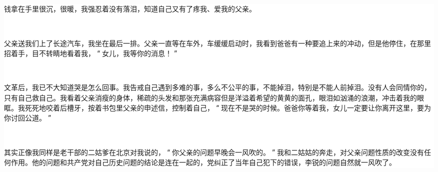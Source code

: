    钱拿在手里很沉，很暖，我强忍着没有落泪，知道自己又有了疼我、爱我的父亲。
  </span>
 </p>
 <p class="p1">
  <span class="s1">
  </span>
  <br/>
 </p>
 <p class="p2">
  <span class="s1">
   父亲送我们上了长途汽车，我坐在最后一排。父亲一直等在车外，车缓缓启动时，我看到爸爸有一种要追上来的冲动，但是他停住，在那里招着手，目不转睛地看着我，
  </span>
  <span class="s2">
   “
  </span>
  <span class="s1">
   女儿，我等你的消息！
  </span>
  <span class="s2">
   ”
  </span>
 </p>
 <p class="p1">
  <span class="s1">
  </span>
  <br/>
 </p>
 <p class="p2">
  <span class="s1">
   文革后，我已不大知道哭是怎么回事。我告戒自己遇到多难的事，多么不公平的事，不能掉泪，特别是不能人前掉泪。没有人会同情你的，只有自己救自己。我看着父亲消瘦的身体，稀疏的头发和那张充满病容但是洋溢着希望的黄黄的面孔，眼泪如汹涌的浪潮，冲击着我的眼眶。我死死地咬着后槽牙，按着书包里父亲的申述信，控制着自己，
  </span>
  <span class="s2">
   “
  </span>
  <span class="s1">
   现在不是哭的时候。爸爸你等着我，女儿一定要让你离开这里，要为你讨回公道。
  </span>
  <span class="s2">
   ”
  </span>
 </p>
 <p class="p1">
  <span class="s1">
  </span>
  <br/>
 </p>
 <p class="p2">
  <span class="s1">
   其实正像我同样是老干部的二姑爹在北京对我说的，
  </span>
  <span class="s2">
   “
  </span>
  <span class="s1">
   你父亲的问题早晚会一风吹的。
  </span>
  <span class="s2">
   ”
  </span>
  <span class="s1">
   我和二姑姑的奔走，对父亲问题性质的改变没有任何作用。他的问题和共产党对自己历史问题的结论是连在一起的，党纠正了当年自己犯下的错误，李锐的问题自然就一风吹了。
  </span>
 </p>